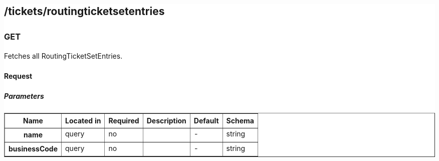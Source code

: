 
















## /tickets/routingticketsetentries


### GET

<a id="findRoutingTicketSetEntries">Fetches all RoutingTicketSetEntries.</a>









#### Request



##### Parameters

<table border="1">
    <tr>
        <th>Name</th>
        <th>Located in</th>
        <th>Required</th>
        <th>Description</th>
        <th>Default</th>
        <th>Schema</th>
    </tr>



<tr>
    <th>name</th>
    <td>query</td>
    <td>no</td>
    <td></td>
    <td> - </td>
                <td>string </td>  
</tr>

<tr>
    <th>businessCode</th>
    <td>query</td>
    <td>no</td>
    <td></td>
    <td> - </td>
                <td>string </td>  
</tr>

